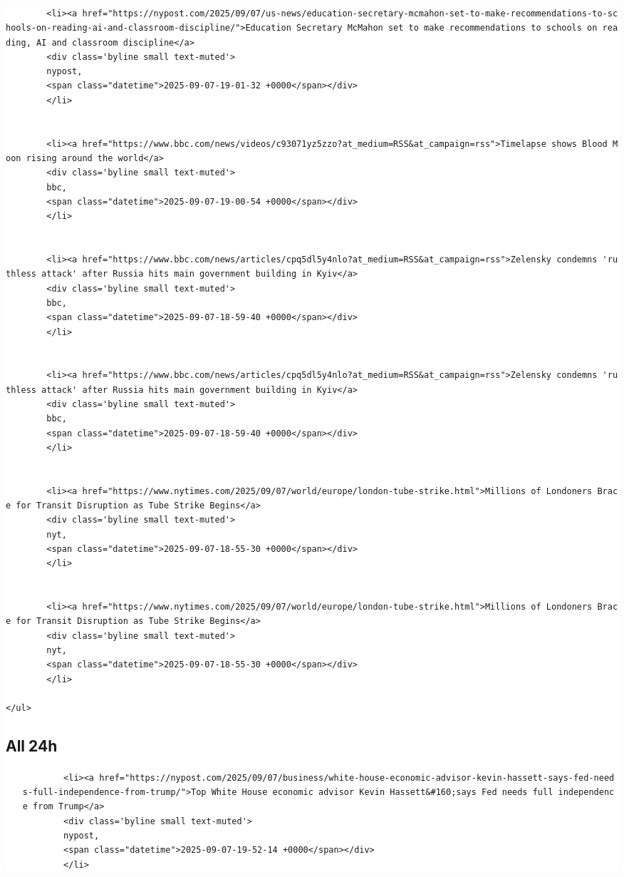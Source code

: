 
            <li><a href="https://nypost.com/2025/09/07/us-news/education-secretary-mcmahon-set-to-make-recommendations-to-schools-on-reading-ai-and-classroom-discipline/">Education Secretary McMahon set to make recommendations to schools on reading, AI and classroom discipline</a>
            <div class='byline small text-muted'>
            nypost, 
            <span class="datetime">2025-09-07-19-01-32 +0000</span></div>
            </li>
        

            <li><a href="https://www.bbc.com/news/videos/c93071yz5zzo?at_medium=RSS&at_campaign=rss">Timelapse shows Blood Moon rising around the world</a>
            <div class='byline small text-muted'>
            bbc, 
            <span class="datetime">2025-09-07-19-00-54 +0000</span></div>
            </li>
        

            <li><a href="https://www.bbc.com/news/articles/cpq5dl5y4nlo?at_medium=RSS&at_campaign=rss">Zelensky condemns 'ruthless attack' after Russia hits main government building in Kyiv</a>
            <div class='byline small text-muted'>
            bbc, 
            <span class="datetime">2025-09-07-18-59-40 +0000</span></div>
            </li>
        

            <li><a href="https://www.bbc.com/news/articles/cpq5dl5y4nlo?at_medium=RSS&at_campaign=rss">Zelensky condemns 'ruthless attack' after Russia hits main government building in Kyiv</a>
            <div class='byline small text-muted'>
            bbc, 
            <span class="datetime">2025-09-07-18-59-40 +0000</span></div>
            </li>
        

            <li><a href="https://www.nytimes.com/2025/09/07/world/europe/london-tube-strike.html">Millions of Londoners Brace for Transit Disruption as Tube Strike Begins</a>
            <div class='byline small text-muted'>
            nyt, 
            <span class="datetime">2025-09-07-18-55-30 +0000</span></div>
            </li>
        

            <li><a href="https://www.nytimes.com/2025/09/07/world/europe/london-tube-strike.html">Millions of Londoners Brace for Transit Disruption as Tube Strike Begins</a>
            <div class='byline small text-muted'>
            nyt, 
            <span class="datetime">2025-09-07-18-55-30 +0000</span></div>
            </li>
        
    </ul>
</div>

<div id="all24h" class="col-12">
    <h2>All 24h</h2>
    <ul>
        
            <li><a href="https://nypost.com/2025/09/07/business/white-house-economic-advisor-kevin-hassett-says-fed-needs-full-independence-from-trump/">Top White House economic advisor Kevin Hassett&#160;says Fed needs full independence from Trump</a>
            <div class='byline small text-muted'>
            nypost, 
            <span class="datetime">2025-09-07-19-52-14 +0000</span></div>
            </li>
        